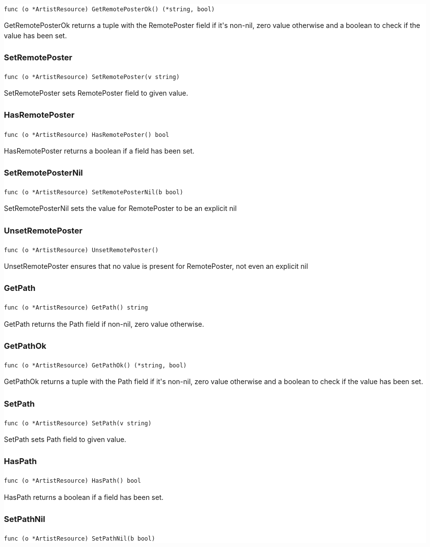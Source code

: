 `func (o *ArtistResource) GetRemotePosterOk() (*string, bool)`

GetRemotePosterOk returns a tuple with the RemotePoster field if it's non-nil, zero value otherwise
and a boolean to check if the value has been set.

### SetRemotePoster

`func (o *ArtistResource) SetRemotePoster(v string)`

SetRemotePoster sets RemotePoster field to given value.

### HasRemotePoster

`func (o *ArtistResource) HasRemotePoster() bool`

HasRemotePoster returns a boolean if a field has been set.

### SetRemotePosterNil

`func (o *ArtistResource) SetRemotePosterNil(b bool)`

 SetRemotePosterNil sets the value for RemotePoster to be an explicit nil

### UnsetRemotePoster
`func (o *ArtistResource) UnsetRemotePoster()`

UnsetRemotePoster ensures that no value is present for RemotePoster, not even an explicit nil
### GetPath

`func (o *ArtistResource) GetPath() string`

GetPath returns the Path field if non-nil, zero value otherwise.

### GetPathOk

`func (o *ArtistResource) GetPathOk() (*string, bool)`

GetPathOk returns a tuple with the Path field if it's non-nil, zero value otherwise
and a boolean to check if the value has been set.

### SetPath

`func (o *ArtistResource) SetPath(v string)`

SetPath sets Path field to given value.

### HasPath

`func (o *ArtistResource) HasPath() bool`

HasPath returns a boolean if a field has been set.

### SetPathNil

`func (o *ArtistResource) SetPathNil(b bool)`
